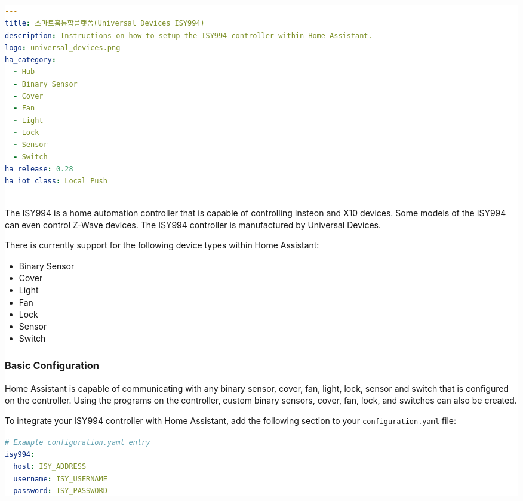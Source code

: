 ```yaml
---
title: 스마트홈통합플랫폼(Universal Devices ISY994)
description: Instructions on how to setup the ISY994 controller within Home Assistant.
logo: universal_devices.png
ha_category:
  - Hub
  - Binary Sensor
  - Cover
  - Fan
  - Light
  - Lock
  - Sensor
  - Switch
ha_release: 0.28
ha_iot_class: Local Push
---
```


<iframe width="690" height="388" src="https://www.youtube.com/embed/QQKLJDU1JM8" frameborder="0" allow="accelerometer; autoplay; encrypted-media; gyroscope; picture-in-picture" allowfullscreen></iframe>

The ISY994 is a home automation controller that is capable of controlling Insteon and X10 devices. Some models of the ISY994 can even control Z-Wave devices.
The ISY994 controller is manufactured by [Universal Devices](https://www.universal-devices.com/smarthome).

There is currently support for the following device types within Home Assistant:

- Binary Sensor
- Cover
- Light
- Fan
- Lock
- Sensor
- Switch

### Basic Configuration

Home Assistant is capable of communicating with any binary sensor, cover, fan, light, lock, sensor and switch that is configured on the controller. Using the programs on the controller, custom binary sensors, cover, fan, lock, and switches can also be created.

To integrate your ISY994 controller with Home Assistant, add the following section to your `configuration.yaml` file:

```yaml
# Example configuration.yaml entry
isy994:
  host: ISY_ADDRESS
  username: ISY_USERNAME
  password: ISY_PASSWORD
```
